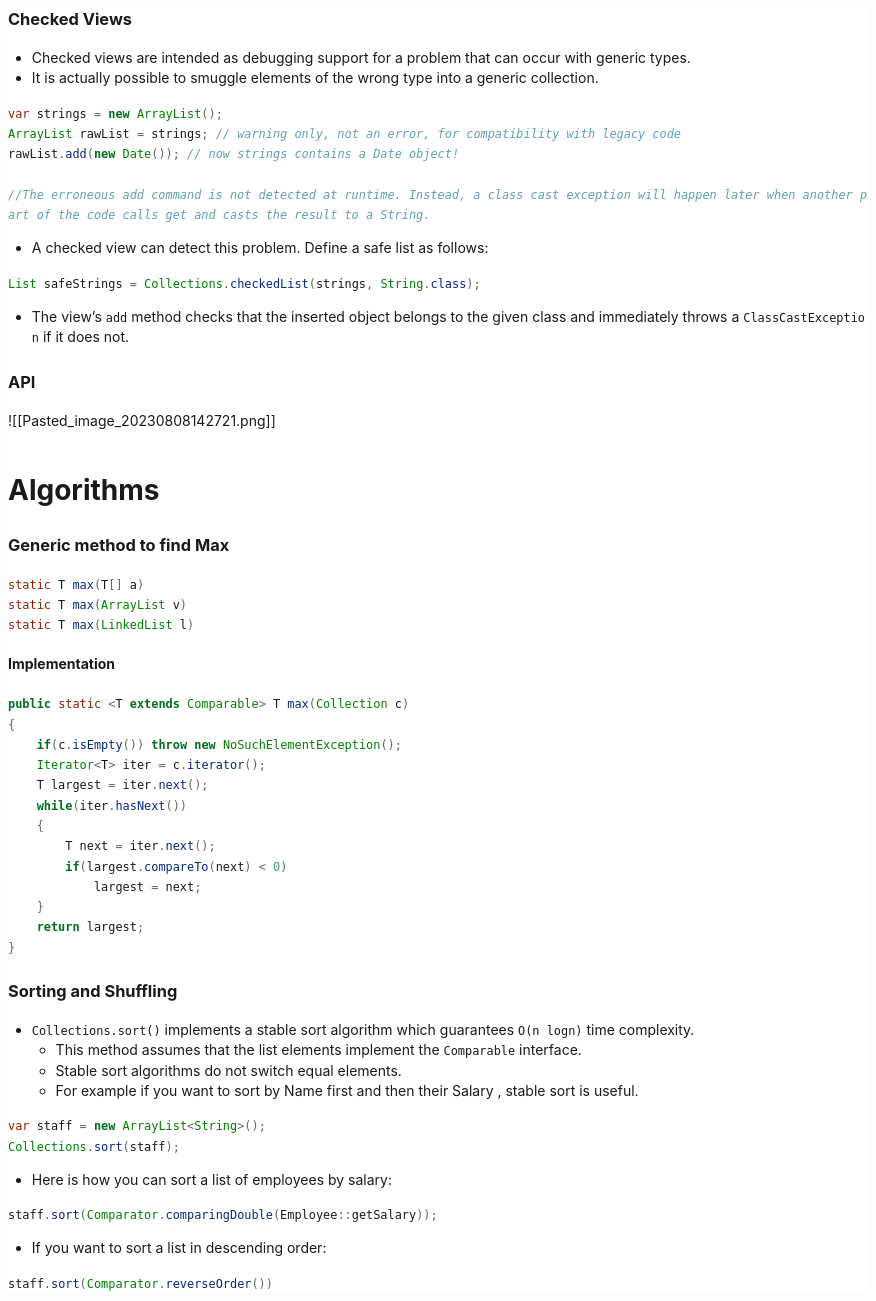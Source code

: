 
### Checked Views
- Checked views are intended as debugging support for a problem that can occur with generic types.
- It is actually possible to smuggle elements of the wrong type into a generic collection.
```Java
var strings = new ArrayList();
ArrayList rawList = strings; // warning only, not an error, for compatibility with legacy code
rawList.add(new Date()); // now strings contains a Date object!

//The erroneous add command is not detected at runtime. Instead, a class cast exception will happen later when another part of the code calls get and casts the result to a String.
```
- A checked view can detect this problem. Define a safe list as follows:
```Java
List safeStrings = Collections.checkedList(strings, String.class);
```
- The view’s `add` method checks that the inserted object belongs to the given class and immediately throws a `ClassCastException` if it does not.
### API
![[Pasted_image_20230808142721.png]]

# Algorithms
### Generic method to find Max
```Java
static T max(T[] a) 
static T max(ArrayList v) 
static T max(LinkedList l)
```
#### Implementation
```Java
public static <T extends Comparable> T max(Collection c)
{
	if(c.isEmpty()) throw new NoSuchElementException();
	Iterator<T> iter = c.iterator();
	T largest = iter.next();
	while(iter.hasNext())
	{
		T next = iter.next();
		if(largest.compareTo(next) < 0)
			largest = next;
	}
	return largest;
}
```
### Sorting and Shuffling
- `Collections.sort()` implements a stable sort algorithm which guarantees `O(n logn)` time complexity.
	- This method assumes that the list elements implement the `Comparable` interface.
	- Stable sort algorithms do not switch equal elements.
	- For example if you want to sort by Name first and then their Salary , stable sort is useful.
```Java
var staff = new ArrayList<String>();
Collections.sort(staff);
```
- Here is how you can sort a list of employees by salary:
```Java
staff.sort(Comparator.comparingDouble(Employee::getSalary));
```
- If you want to sort a list in descending order:
```Java
staff.sort(Comparator.reverseOrder())
```